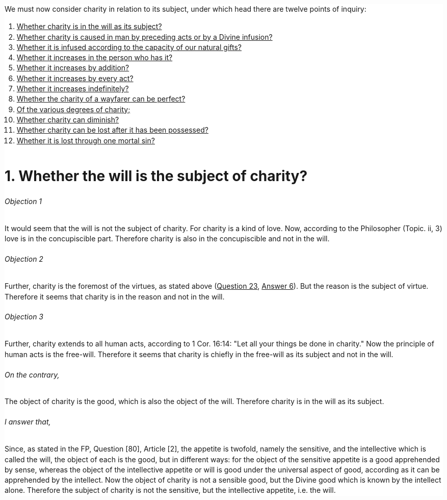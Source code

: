 We must now consider charity in relation to its subject, under which head there are twelve points of inquiry:  

1. [ Whether charity is in the will as its subject?](#1.%20Whether%20the%20will%20is%20the%20subject%20of%20charity?)
2. [ Whether charity is caused in man by preceding acts or by a Divine infusion?  ](#2.%20Whether%20charity%20is%20caused%20in%20us%20by%20infusion?)
3. [ Whether it is infused according to the capacity of our natural gifts?](#3.%20Whether%20charity%20is%20infused%20according%20to%20the%20capacity%20of%20our%20natural%20gifts?)
4. [ Whether it increases in the person who has it?](#4.%20Whether%20charity%20can%20increase?)
5. [ Whether it increases by addition?](#5.%20Whether%20charity%20increases%20by%20addition?)
6. [ Whether it increases by every act?](#6.%20Whether%20charity%20increases%20through%20every%20act%20of%20charity?)
7. [ Whether it increases indefinitely?](#7.%20Whether%20charity%20increases%20indefinitely?)
8. [ Whether the charity of a wayfarer can be perfect?](#8.%20Whether%20charity%20can%20be%20perfect%20in%20this%20life?)
9. [ Of the various degrees of charity;](#9.%20Whether%20charity%20is%20rightly%20distinguished%20into%20three%20degrees,%20beginning,%20progress,%20and%20perfection?)
10. [ Whether charity can diminish?](#10.%20Whether%20charity%20can%20decrease?)
11. [ Whether charity can be lost after it has been possessed?](#11.%20Whether%20we%20can%20lose%20charity%20when%20once%20we%20have%20it?)
12. [ Whether it is lost through one mortal sin?](#12.%20Whether%20charity%20is%20lost%20through%20one%20mortal%20sin?)



# 1. Whether the will is the subject of charity? 

###### Objection 1
It would seem that the will is not the subject of charity. For charity is a kind of love. Now, according to the Philosopher (Topic. ii, 3) love is in the concupiscible part. Therefore charity is also in the concupiscible and not in the will.  

###### Objection 2
Further, charity is the foremost of the virtues, as stated above ([Question 23](23.%20Charity,%20Considered%20in%20Itself.md), [Answer 6](23.%20Charity,%20Considered%20in%20Itself.md#6.%20Whether%20charity%20is%20the%20most%20excellent%20of%20the%20virtues?%20)). But the reason is the subject of virtue. Therefore it seems that charity is in the reason and not in the will.  

###### Objection 3
Further, charity extends to all human acts, according to 1 Cor. 16:14: "Let all your things be done in charity." Now the principle of human acts is the free-will. Therefore it seems that charity is chiefly in the free-will as its subject and not in the will.  

###### On the contrary,
The object of charity is the good, which is also the object of the will. Therefore charity is in the will as its subject.  

###### I answer that,
Since, as stated in the FP, Question \[80\], Article \[2\], the appetite is twofold, namely the sensitive, and the intellective which is called the will, the object of each is the good, but in different ways: for the object of the sensitive appetite is a good apprehended by sense, whereas the object of the intellective appetite or will is good under the universal aspect of good, according as it can be apprehended by the intellect. Now the object of charity is not a sensible good, but the Divine good which is known by the intellect alone. Therefore the subject of charity is not the sensitive, but the intellective appetite, i.e. the will.  
